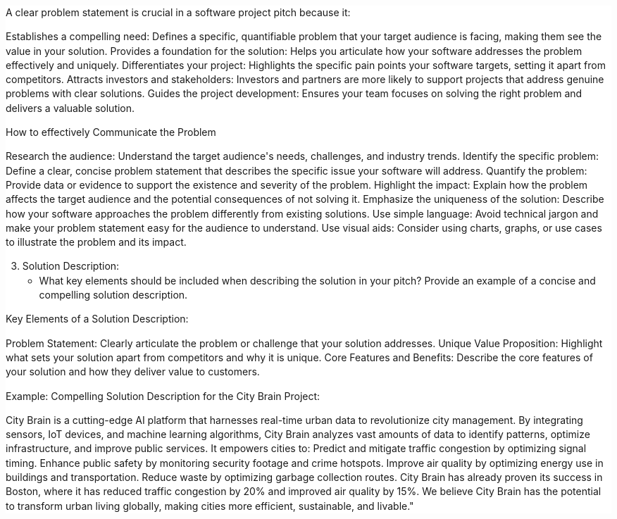 A clear problem statement is crucial in a software project pitch because it:

Establishes a compelling need: Defines a specific, quantifiable problem that your target audience is facing, making them see the value in your solution.
Provides a foundation for the solution: Helps you articulate how your software addresses the problem effectively and uniquely.
Differentiates your project: Highlights the specific pain points your software targets, setting it apart from competitors.
Attracts investors and stakeholders: Investors and partners are more likely to support projects that address genuine problems with clear solutions.
Guides the project development: Ensures your team focuses on solving the right problem and delivers a valuable solution.

How to effectively Communicate the Problem

Research the audience: Understand the target audience's needs, challenges, and industry trends.
Identify the specific problem: Define a clear, concise problem statement that describes the specific issue your software will address.
Quantify the problem: Provide data or evidence to support the existence and severity of the problem.
Highlight the impact: Explain how the problem affects the target audience and the potential consequences of not solving it.
Emphasize the uniqueness of the solution: Describe how your software approaches the problem differently from existing solutions.
Use simple language: Avoid technical jargon and make your problem statement easy for the audience to understand.
Use visual aids: Consider using charts, graphs, or use cases to illustrate the problem and its impact.

3. Solution Description:
   - What key elements should be included when describing the solution in your pitch? Provide an example of a concise and compelling solution description.

Key Elements of a Solution Description:

Problem Statement: Clearly articulate the problem or challenge that your solution addresses.
Unique Value Proposition: Highlight what sets your solution apart from competitors and why it is unique.
Core Features and Benefits: Describe the core features of your solution and how they deliver value to customers.

Example: Compelling Solution Description for  the City Brain Project:

City Brain is a cutting-edge AI platform that harnesses real-time urban data to revolutionize city management.
By integrating sensors, IoT devices, and machine learning algorithms, City Brain analyzes vast amounts of data to identify patterns, optimize infrastructure, and improve public services. It empowers cities to:
Predict and mitigate traffic congestion by optimizing signal timing.
Enhance public safety by monitoring security footage and crime hotspots.
Improve air quality by optimizing energy use in buildings and transportation.
Reduce waste by optimizing garbage collection routes.
City Brain has already proven its success in Boston, where it has reduced traffic congestion by 20% and improved air quality by 15%. We believe City Brain has the potential to transform urban living globally, making cities more efficient, sustainable, and livable."
